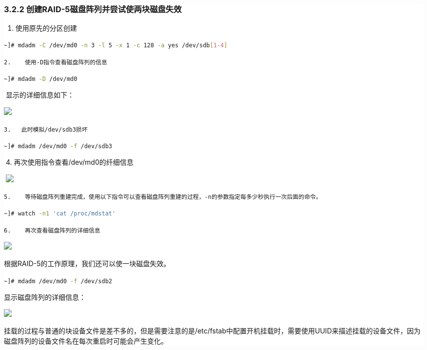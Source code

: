 > 

### 3.2.2  创建RAID-5磁盘阵列并尝试使两块磁盘失效

1.   使用原先的分区创建

```bash
~]# mdadm -C /dev/md0 -n 3 -l 5 -x 1 -c 128 -a yes /dev/sdb[1-4]
```

 	2.    使用-D指令查看磁盘阵列的信息

```bash
~]# mdadm -D /dev/md0
```

​	显示的详细信息如下：

![](images/1553088334731.png)

 	3.   此时模拟/dev/sdb3损坏

```bash
~]# mdadm /dev/md0 -f /dev/sdb3
```

​	4.  再次使用指令查看/dev/md0的纤细信息

​	![](images/1553088636476.png)

 	5.    等待磁盘阵列重建完成，使用以下指令可以查看磁盘阵列重建的过程，-n的参数指定每多少秒执行一次后面的命令。

```bash
~]# watch -n1 'cat /proc/mdstat'
```

 	6.    再次查看磁盘阵列的详细信息

![](images/1553089006381.png)



根据RAID-5的工作原理，我们还可以使一块磁盘失效。

```bash
~]# mdadm /dev/md0 -f /dev/sdb2
```

显示磁盘阵列的详细信息：

![](images/1553089203135.png)



挂载的过程与普通的块设备文件是差不多的，但是需要注意的是/etc/fstab中配置开机挂载时，需要使用UUID来描述挂载的设备文件，因为磁盘阵列的设备文件名在每次重启时可能会产生变化。